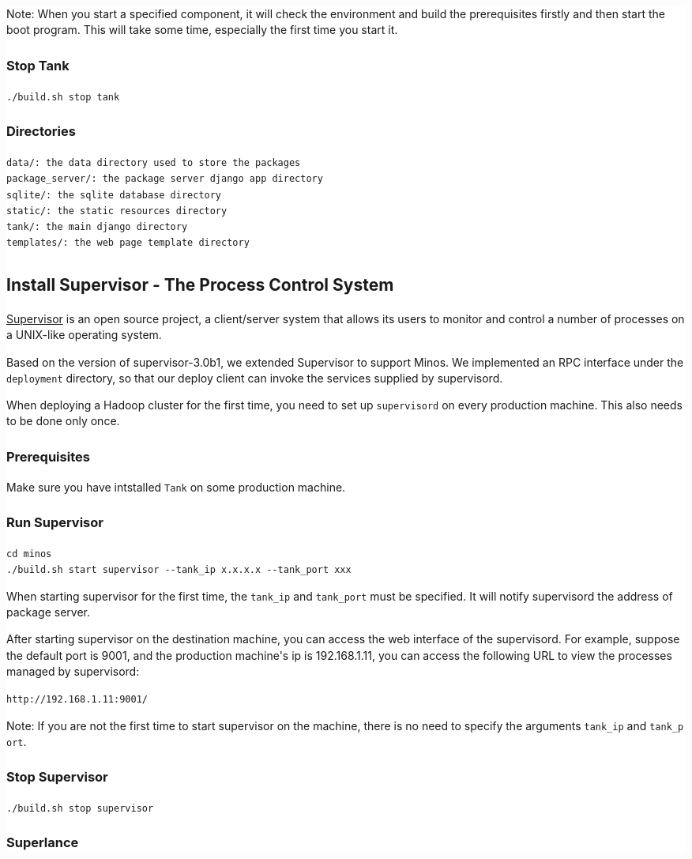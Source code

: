 Note: When you start a specified component, it will check the environment and build the prerequisites firstly and then start the boot program. This will take some time, especially the first time you start it.

### Stop Tank

    ./build.sh stop tank

### Directories

    data/: the data directory used to store the packages
    package_server/: the package server django app directory
    sqlite/: the sqlite database directory
    static/: the static resources directory
    tank/: the main django directory
    templates/: the web page template directory
## Install Supervisor - The Process Control System

[Supervisor](http://supervisord.org/) is an open source project, a client/server system that allows its users to monitor and control a number of processes on a UNIX-like operating system.

Based on the version of supervisor-3.0b1, we extended Supervisor to support Minos.  We implemented an RPC interface under the `deployment` directory, so that our deploy client can invoke the services supplied by supervisord.

When deploying a Hadoop cluster for the first time, you need to set up `supervisord` on every production machine. This also needs to be done only once.

### Prerequisites

Make sure you have intstalled `Tank` on some production machine.

### Run Supervisor

    cd minos
    ./build.sh start supervisor --tank_ip x.x.x.x --tank_port xxx

When starting supervisor for the first time, the `tank_ip` and `tank_port` must be specified. It will notify supervisord the address of package server.

After starting supervisor on the destination machine, you can access the web interface of the supervisord.  For example, suppose the default port is 9001, and the production machine's ip is 192.168.1.11, you can access the following URL to view the processes managed by supervisord:

    http://192.168.1.11:9001/

Note: If you are not the first time to start supervisor on the machine, there is no need to specify the arguments `tank_ip` and `tank_port`. 

### Stop Supervisor

    ./build.sh stop supervisor

### Superlance
